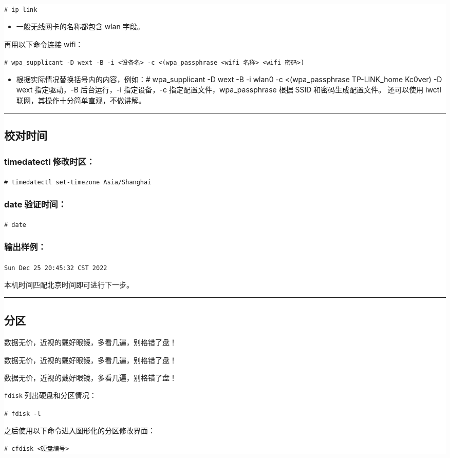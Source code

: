```
# ip link
```

- 一般无线网卡的名称都包含 wlan 字段。

再用以下命令连接 wifi：

```
# wpa_supplicant -D wext -B -i <设备名> -c <(wpa_passphrase <wifi 名称> <wifi 密码>)
```

- 根据实际情况替换括号内的内容，例如：# wpa_supplicant -D wext -B -i wlan0 -c <(wpa_passphrase TP-LINK_home Kc0ver)
  -D wext 指定驱动，-B 后台运行，-i 指定设备，-c 指定配置文件，wpa_passphrase 根据 SSID 和密码生成配置文件。
  还可以使用 iwctl 联网，其操作十分简单直观，不做讲解。

---

## 校对时间

### timedatectl 修改时区：

```
# timedatectl set-timezone Asia/Shanghai
```

### date 验证时间：

```
# date
```

### 输出样例：

```
Sun Dec 25 20:45:32 CST 2022
```

本机时间匹配北京时间即可进行下一步。

---

## 分区

数据无价，近视的戴好眼镜，多看几遍，别格错了盘！

数据无价，近视的戴好眼镜，多看几遍，别格错了盘！

数据无价，近视的戴好眼镜，多看几遍，别格错了盘！

`fdisk` 列出硬盘和分区情况：

```
# fdisk -l
```

之后使用以下命令进入图形化的分区修改界面：

```
# cfdisk <硬盘编号>
```
